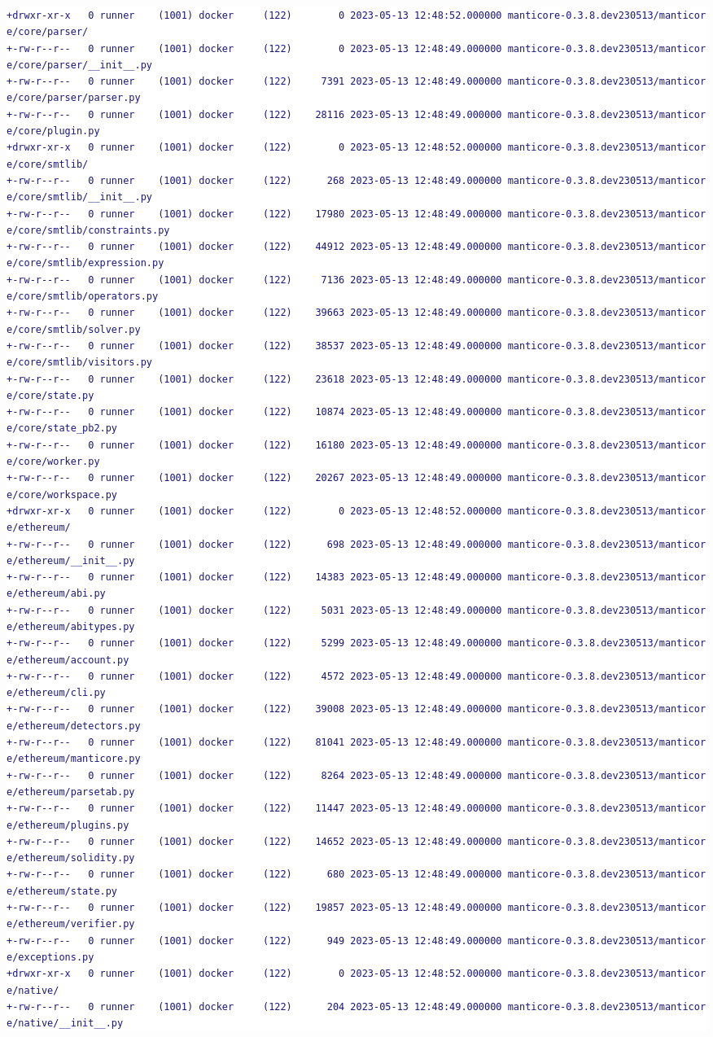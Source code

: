 ```diff
+drwxr-xr-x   0 runner    (1001) docker     (122)        0 2023-05-13 12:48:52.000000 manticore-0.3.8.dev230513/manticore/core/parser/
+-rw-r--r--   0 runner    (1001) docker     (122)        0 2023-05-13 12:48:49.000000 manticore-0.3.8.dev230513/manticore/core/parser/__init__.py
+-rw-r--r--   0 runner    (1001) docker     (122)     7391 2023-05-13 12:48:49.000000 manticore-0.3.8.dev230513/manticore/core/parser/parser.py
+-rw-r--r--   0 runner    (1001) docker     (122)    28116 2023-05-13 12:48:49.000000 manticore-0.3.8.dev230513/manticore/core/plugin.py
+drwxr-xr-x   0 runner    (1001) docker     (122)        0 2023-05-13 12:48:52.000000 manticore-0.3.8.dev230513/manticore/core/smtlib/
+-rw-r--r--   0 runner    (1001) docker     (122)      268 2023-05-13 12:48:49.000000 manticore-0.3.8.dev230513/manticore/core/smtlib/__init__.py
+-rw-r--r--   0 runner    (1001) docker     (122)    17980 2023-05-13 12:48:49.000000 manticore-0.3.8.dev230513/manticore/core/smtlib/constraints.py
+-rw-r--r--   0 runner    (1001) docker     (122)    44912 2023-05-13 12:48:49.000000 manticore-0.3.8.dev230513/manticore/core/smtlib/expression.py
+-rw-r--r--   0 runner    (1001) docker     (122)     7136 2023-05-13 12:48:49.000000 manticore-0.3.8.dev230513/manticore/core/smtlib/operators.py
+-rw-r--r--   0 runner    (1001) docker     (122)    39663 2023-05-13 12:48:49.000000 manticore-0.3.8.dev230513/manticore/core/smtlib/solver.py
+-rw-r--r--   0 runner    (1001) docker     (122)    38537 2023-05-13 12:48:49.000000 manticore-0.3.8.dev230513/manticore/core/smtlib/visitors.py
+-rw-r--r--   0 runner    (1001) docker     (122)    23618 2023-05-13 12:48:49.000000 manticore-0.3.8.dev230513/manticore/core/state.py
+-rw-r--r--   0 runner    (1001) docker     (122)    10874 2023-05-13 12:48:49.000000 manticore-0.3.8.dev230513/manticore/core/state_pb2.py
+-rw-r--r--   0 runner    (1001) docker     (122)    16180 2023-05-13 12:48:49.000000 manticore-0.3.8.dev230513/manticore/core/worker.py
+-rw-r--r--   0 runner    (1001) docker     (122)    20267 2023-05-13 12:48:49.000000 manticore-0.3.8.dev230513/manticore/core/workspace.py
+drwxr-xr-x   0 runner    (1001) docker     (122)        0 2023-05-13 12:48:52.000000 manticore-0.3.8.dev230513/manticore/ethereum/
+-rw-r--r--   0 runner    (1001) docker     (122)      698 2023-05-13 12:48:49.000000 manticore-0.3.8.dev230513/manticore/ethereum/__init__.py
+-rw-r--r--   0 runner    (1001) docker     (122)    14383 2023-05-13 12:48:49.000000 manticore-0.3.8.dev230513/manticore/ethereum/abi.py
+-rw-r--r--   0 runner    (1001) docker     (122)     5031 2023-05-13 12:48:49.000000 manticore-0.3.8.dev230513/manticore/ethereum/abitypes.py
+-rw-r--r--   0 runner    (1001) docker     (122)     5299 2023-05-13 12:48:49.000000 manticore-0.3.8.dev230513/manticore/ethereum/account.py
+-rw-r--r--   0 runner    (1001) docker     (122)     4572 2023-05-13 12:48:49.000000 manticore-0.3.8.dev230513/manticore/ethereum/cli.py
+-rw-r--r--   0 runner    (1001) docker     (122)    39008 2023-05-13 12:48:49.000000 manticore-0.3.8.dev230513/manticore/ethereum/detectors.py
+-rw-r--r--   0 runner    (1001) docker     (122)    81041 2023-05-13 12:48:49.000000 manticore-0.3.8.dev230513/manticore/ethereum/manticore.py
+-rw-r--r--   0 runner    (1001) docker     (122)     8264 2023-05-13 12:48:49.000000 manticore-0.3.8.dev230513/manticore/ethereum/parsetab.py
+-rw-r--r--   0 runner    (1001) docker     (122)    11447 2023-05-13 12:48:49.000000 manticore-0.3.8.dev230513/manticore/ethereum/plugins.py
+-rw-r--r--   0 runner    (1001) docker     (122)    14652 2023-05-13 12:48:49.000000 manticore-0.3.8.dev230513/manticore/ethereum/solidity.py
+-rw-r--r--   0 runner    (1001) docker     (122)      680 2023-05-13 12:48:49.000000 manticore-0.3.8.dev230513/manticore/ethereum/state.py
+-rw-r--r--   0 runner    (1001) docker     (122)    19857 2023-05-13 12:48:49.000000 manticore-0.3.8.dev230513/manticore/ethereum/verifier.py
+-rw-r--r--   0 runner    (1001) docker     (122)      949 2023-05-13 12:48:49.000000 manticore-0.3.8.dev230513/manticore/exceptions.py
+drwxr-xr-x   0 runner    (1001) docker     (122)        0 2023-05-13 12:48:52.000000 manticore-0.3.8.dev230513/manticore/native/
+-rw-r--r--   0 runner    (1001) docker     (122)      204 2023-05-13 12:48:49.000000 manticore-0.3.8.dev230513/manticore/native/__init__.py
```